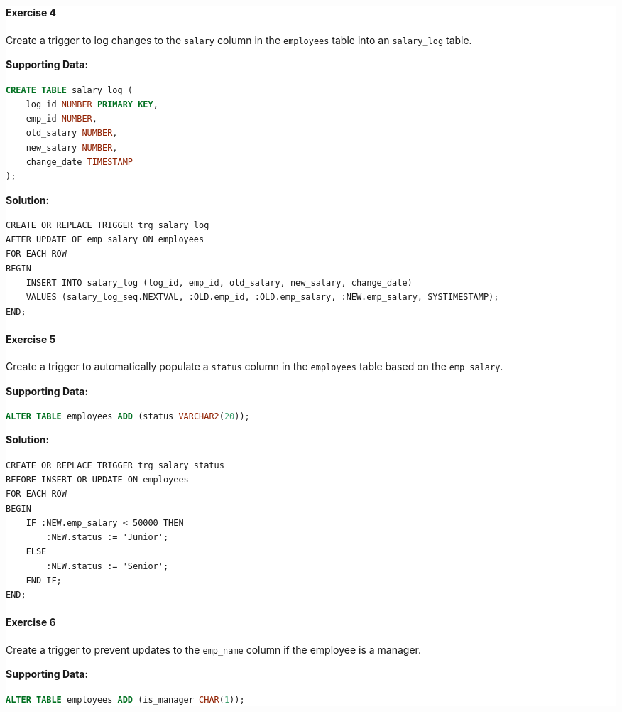 #### Exercise 4
Create a trigger to log changes to the `salary` column in the `employees` table into an `salary_log` table.

**Supporting Data:**
```sql
CREATE TABLE salary_log (
    log_id NUMBER PRIMARY KEY,
    emp_id NUMBER,
    old_salary NUMBER,
    new_salary NUMBER,
    change_date TIMESTAMP
);
```

**Solution:**
```plsql
CREATE OR REPLACE TRIGGER trg_salary_log
AFTER UPDATE OF emp_salary ON employees
FOR EACH ROW
BEGIN
    INSERT INTO salary_log (log_id, emp_id, old_salary, new_salary, change_date)
    VALUES (salary_log_seq.NEXTVAL, :OLD.emp_id, :OLD.emp_salary, :NEW.emp_salary, SYSTIMESTAMP);
END;
```

#### Exercise 5
Create a trigger to automatically populate a `status` column in the `employees` table based on the `emp_salary`.

**Supporting Data:**
```sql
ALTER TABLE employees ADD (status VARCHAR2(20));
```

**Solution:**
```plsql
CREATE OR REPLACE TRIGGER trg_salary_status
BEFORE INSERT OR UPDATE ON employees
FOR EACH ROW
BEGIN
    IF :NEW.emp_salary < 50000 THEN
        :NEW.status := 'Junior';
    ELSE
        :NEW.status := 'Senior';
    END IF;
END;
```

#### Exercise 6
Create a trigger to prevent updates to the `emp_name` column if the employee is a manager.

**Supporting Data:**
```sql
ALTER TABLE employees ADD (is_manager CHAR(1));
```
